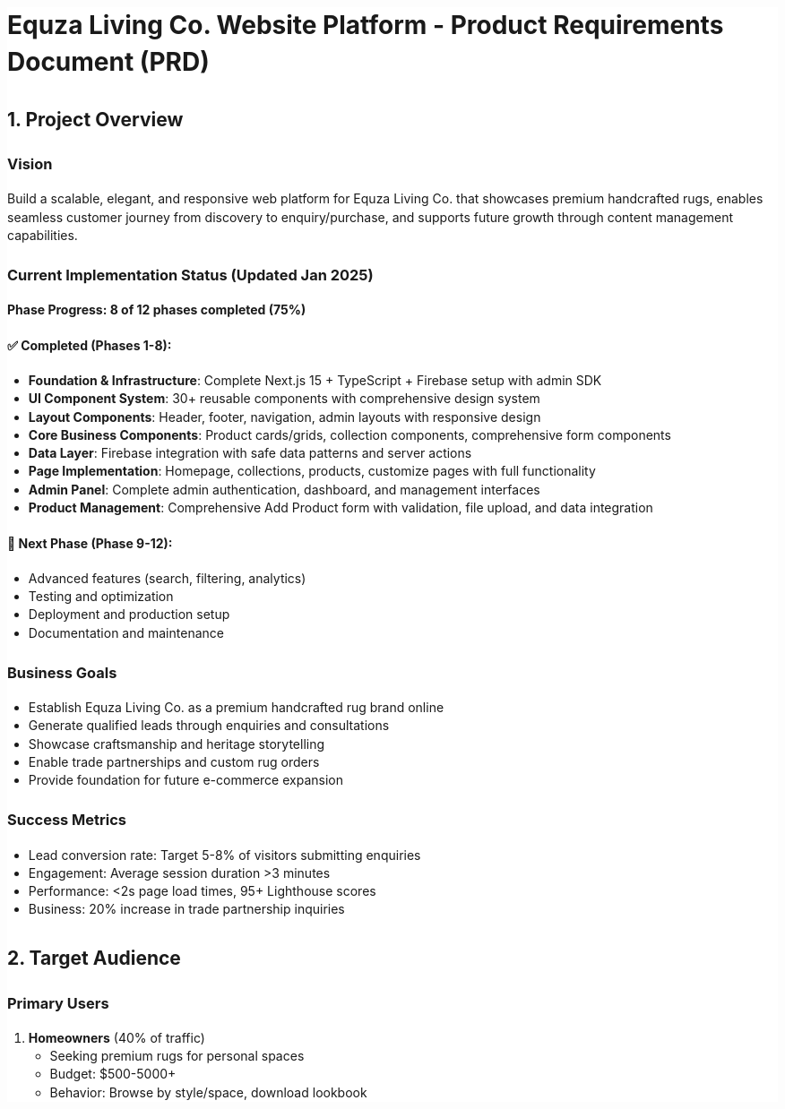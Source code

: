 # Equza Living Co. Website Platform - Product Requirements Document (PRD)

## 1. Project Overview

### Vision
Build a scalable, elegant, and responsive web platform for Equza Living Co. that showcases premium handcrafted rugs, enables seamless customer journey from discovery to enquiry/purchase, and supports future growth through content management capabilities.

### Current Implementation Status (Updated Jan 2025)
**Phase Progress: 8 of 12 phases completed (75%)**

#### ✅ Completed (Phases 1-8):
- **Foundation & Infrastructure**: Complete Next.js 15 + TypeScript + Firebase setup with admin SDK
- **UI Component System**: 30+ reusable components with comprehensive design system
- **Layout Components**: Header, footer, navigation, admin layouts with responsive design
- **Core Business Components**: Product cards/grids, collection components, comprehensive form components
- **Data Layer**: Firebase integration with safe data patterns and server actions
- **Page Implementation**: Homepage, collections, products, customize pages with full functionality
- **Admin Panel**: Complete admin authentication, dashboard, and management interfaces
- **Product Management**: Comprehensive Add Product form with validation, file upload, and data integration

#### 🔄 Next Phase (Phase 9-12):
- Advanced features (search, filtering, analytics)
- Testing and optimization
- Deployment and production setup
- Documentation and maintenance

### Business Goals
- Establish Equza Living Co. as a premium handcrafted rug brand online
- Generate qualified leads through enquiries and consultations
- Showcase craftsmanship and heritage storytelling
- Enable trade partnerships and custom rug orders
- Provide foundation for future e-commerce expansion

### Success Metrics
- Lead conversion rate: Target 5-8% of visitors submitting enquiries
- Engagement: Average session duration >3 minutes
- Performance: <2s page load times, 95+ Lighthouse scores
- Business: 20% increase in trade partnership inquiries

## 2. Target Audience

### Primary Users
1. **Homeowners** (40% of traffic)
   - Seeking premium rugs for personal spaces
   - Budget: $500-5000+
   - Behavior: Browse by style/space, download lookbook
